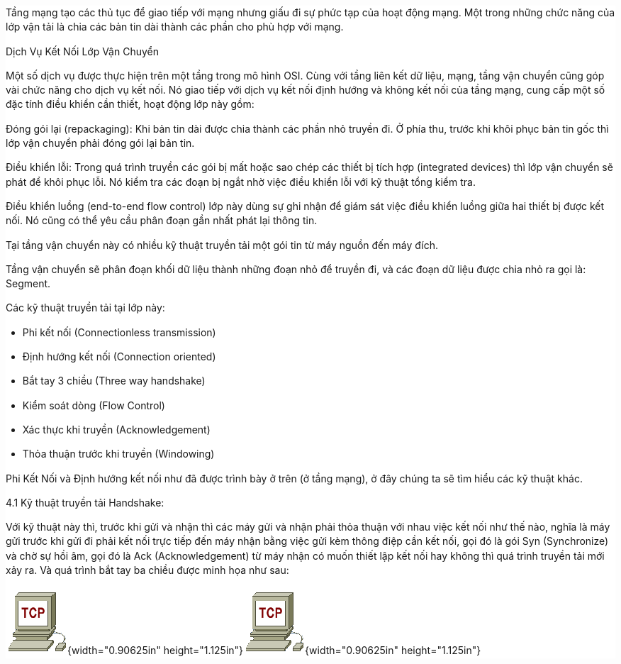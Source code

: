 Tầng mạng tạo các thủ tục để giao tiếp với mạng nhưng giấu đi sự phức
tạp của hoạt động mạng. Một trong những chức năng của lớp vận tải là
chia các bản tin dài thành các phần cho phù hợp với mạng.

Dịch Vụ Kết Nối Lớp Vận Chuyển

Một số dịch vụ được thực hiện trên một tầng trong mô hình OSI. Cùng với
tầng liên kết dữ liệu, mạng, tầng vận chuyển cũng góp vài chức năng cho
dịch vụ kết nối. Nó giao tiếp với dịch vụ kết nối định hướng và không
kết nối của tầng mạng, cung cấp một số đặc tính điều khiển cần thiết,
hoạt động lớp này gồm:

Đóng gói lại (repackaging): Khi bản tin dài được chia thành các phần
nhỏ truyền đi. Ở phía thu, trước khi khôi phục bản tin gốc thì lớp vận
chuyển phải đóng gói lại bản tin.

Điều khiển lỗi: Trong quá trình truyền các gói bị mất hoặc sao chép
các thiết bị tích hợp (integrated devices) thì lớp vận chuyển sẽ phát để
khôi phục lỗi. Nó kiểm tra các đoạn bị ngắt nhờ việc điều khiển lỗi với
kỹ thuật tổng kiểm tra.

Điều khiển luồng (end-to-end flow control) lớp này dùng sự ghi nhận
để giám sát việc điều khiển luồng giữa hai thiết bị được kết nối. Nó
cũng có thể yêu cầu phân đoạn gần nhất phát lại thông tin.

Tại tầng vận chuyển này có nhiều kỹ thuật truyền tải một gói tin từ máy
nguồn đến máy đích.

Tầng vận chuyển sẽ phân đoạn khối dữ liệu thành những đoạn nhỏ để truyền
đi, và các đoạn dữ liệu được chia nhỏ ra gọi là: Segment.

Các kỹ thuật truyền tải tại lớp này:

- Phi kết nối (Connectionless transmission)

- Định hướng kết nối (Connection oriented)

- Bắt tay 3 chiều (Three way handshake)

- Kiểm soát dòng (Flow Control)

- Xác thực khi truyền (Acknowledgement)

- Thỏa thuận trước khi truyền (Windowing)

Phi Kết Nối và Định hướng kết nối như đã được trình bày ở trên (ở tầng
mạng), ở đây chúng ta sẽ tìm hiểu các kỹ thuật khác.

4.1 Kỹ thuật truyền tải Handshake: 

Với kỹ thuật này thì, trước khi gửi và nhận thì các máy gửi và nhận phải
thỏa thuận với nhau việc kết nối như thế nào, nghĩa là máy gửi trước khi
gửi đi phải kết nối trực tiếp đến máy nhận bằng việc gửi kèm thông điệp
cần kết nối, gọi đó là gói Syn (Synchronize) và chờ sự hồi âm, gọi đó là
Ack (Acknowledgement) từ máy nhận có muốn thiết lập kết nối hay không
thì quá trình truyền tải mới xảy ra. Và quá trình bắt tay ba chiều được
minh họa như sau:

![](4.4-tong-quan-mo-hinh-osi-media/media/image5.png){width="0.90625in"
height="1.125in"}![](4.4-tong-quan-mo-hinh-osi-media/media/image5.png){width="0.90625in"
height="1.125in"}